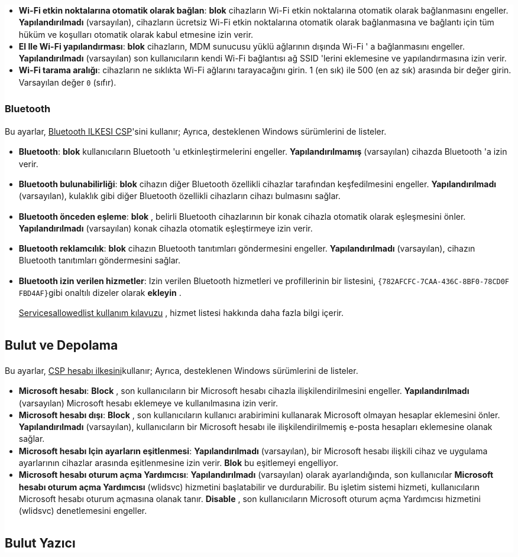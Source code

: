 - **Wi-Fi etkin noktalarına otomatik olarak bağlan**: **blok** cihazların Wi-Fi etkin noktalarına otomatik olarak bağlanmasını engeller. **Yapılandırılmadı** (varsayılan), cihazların ücretsiz Wi-Fi etkin noktalarına otomatik olarak bağlanmasına ve bağlantı için tüm hüküm ve koşulları otomatik olarak kabul etmesine izin verir.
- **El Ile Wi-Fi yapılandırması**: **blok** cihazların, MDM sunucusu yüklü ağlarının dışında Wi-Fi ' a bağlanmasını engeller. **Yapılandırılmadı** (varsayılan) son kullanıcıların kendi Wi-Fi bağlantısı ağ SSID 'lerini eklemesine ve yapılandırmasına izin verir.
- **Wi-Fi tarama aralığı**: cihazların ne sıklıkta Wi-Fi ağlarını tarayacağını girin. 1 (en sık) ile 500 (en az sık) arasında bir değer girin. Varsayılan değer `0` (sıfır).

### <a name="bluetooth"></a>Bluetooth

Bu ayarlar, [Bluetooth ILKESI CSP](https://docs.microsoft.com/windows/client-management/mdm/policy-csp-bluetooth)'sini kullanır; Ayrıca, desteklenen Windows sürümlerini de listeler.

- **Bluetooth**: **blok** kullanıcıların Bluetooth 'u etkinleştirmelerini engeller. **Yapılandırılmamış** (varsayılan) cihazda Bluetooth 'a izin verir.
- **Bluetooth bulunabilirliği**: **blok** cihazın diğer Bluetooth özellikli cihazlar tarafından keşfedilmesini engeller. **Yapılandırılmadı** (varsayılan), kulaklık gibi diğer Bluetooth özellikli cihazların cihazı bulmasını sağlar.
- **Bluetooth önceden eşleme**: **blok** , belirli Bluetooth cihazlarının bir konak cihazla otomatik olarak eşleşmesini önler. **Yapılandırılmadı** (varsayılan) konak cihazla otomatik eşleştirmeye izin verir.
- **Bluetooth reklamcılık**: **blok** cihazın Bluetooth tanıtımları göndermesini engeller. **Yapılandırılmadı** (varsayılan), cihazın Bluetooth tanıtımları göndermesini sağlar.
- **Bluetooth izin verilen hizmetler**: Izin verilen Bluetooth hizmetleri ve profillerinin bir listesini, `{782AFCFC-7CAA-436C-8BF0-78CD0FFBD4AF}`gibi onaltılı dizeler olarak **ekleyin** .

  [Servicesallowedlist kullanım kılavuzu](https://docs.microsoft.com/windows/client-management/mdm/policy-csp-bluetooth#servicesallowedlist-usage-guide) , hizmet listesi hakkında daha fazla bilgi içerir.

## <a name="cloud-and-storage"></a>Bulut ve Depolama

Bu ayarlar, [CSP hesabı ilkesini](https://docs.microsoft.com/windows/client-management/mdm/policy-csp-accounts)kullanır; Ayrıca, desteklenen Windows sürümlerini de listeler.

- **Microsoft hesabı**: **Block** , son kullanıcıların bir Microsoft hesabı cihazla ilişkilendirilmesini engeller. **Yapılandırılmadı** (varsayılan) Microsoft hesabı eklemeye ve kullanılmasına izin verir.
- **Microsoft hesabı dışı**: **Block** , son kullanıcıların kullanıcı arabirimini kullanarak Microsoft olmayan hesaplar eklemesini önler. **Yapılandırılmadı** (varsayılan), kullanıcıların bir Microsoft hesabı ile ilişkilendirilmemiş e-posta hesapları eklemesine olanak sağlar.
- **Microsoft hesabı Için ayarların eşitlenmesi**: **Yapılandırılmadı** (varsayılan), bir Microsoft hesabı ilişkili cihaz ve uygulama ayarlarının cihazlar arasında eşitlenmesine izin verir. **Blok** bu eşitlemeyi engelliyor.
- **Microsoft hesabı oturum açma Yardımcısı**: **Yapılandırılmadı** (varsayılan) olarak ayarlandığında, son kullanıcılar **Microsoft hesabı oturum açma Yardımcısı** (wlidsvc) hizmetini başlatabilir ve durdurabilir. Bu işletim sistemi hizmeti, kullanıcıların Microsoft hesabı oturum açmasına olanak tanır. **Disable** , son kullanıcıların Microsoft oturum açma Yardımcısı hizmetini (wlidsvc) denetlemesini engeller.

## <a name="cloud-printer"></a>Bulut Yazıcı
